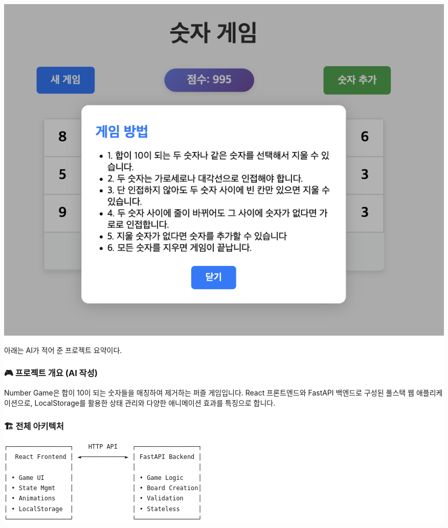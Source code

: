  <img src = "images/how_to_play.png">
</p>


아래는 AI가 적어 준 프로젝트 요약이다.

### 🎮 프로젝트 개요 (AI 작성)

Number Game은 합이 10이 되는 숫자들을 매칭하여 제거하는 퍼즐 게임입니다. React 프론트엔드와 FastAPI 백엔드로 구성된 풀스택 웹 애플리케이션으로, LocalStorage를 활용한 상태 관리와 다양한 애니메이션 효과를 특징으로 합니다.

### 🏗️ 전체 아키텍처

```
┌─────────────────┐    HTTP API    ┌─────────────────┐
│  React Frontend │ ◄────────────► │ FastAPI Backend │
│                 │                │                 │
│ • Game UI       │                │ • Game Logic    │
│ • State Mgmt    │                │ • Board Creation│
│ • Animations    │                │ • Validation    │
│ • LocalStorage  │                │ • Stateless     │
└─────────────────┘                └─────────────────┘
```
